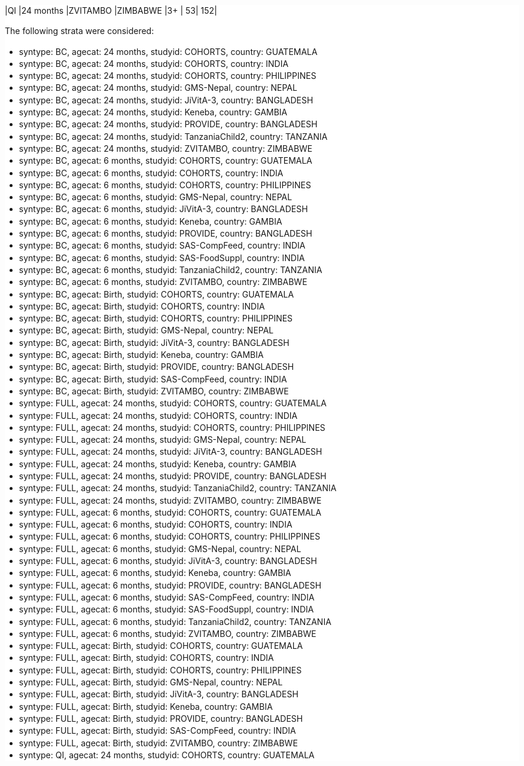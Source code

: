 |QI      |24 months |ZVITAMBO       |ZIMBABWE    |3+     |     53|   152|


The following strata were considered:

* syntype: BC, agecat: 24 months, studyid: COHORTS, country: GUATEMALA
* syntype: BC, agecat: 24 months, studyid: COHORTS, country: INDIA
* syntype: BC, agecat: 24 months, studyid: COHORTS, country: PHILIPPINES
* syntype: BC, agecat: 24 months, studyid: GMS-Nepal, country: NEPAL
* syntype: BC, agecat: 24 months, studyid: JiVitA-3, country: BANGLADESH
* syntype: BC, agecat: 24 months, studyid: Keneba, country: GAMBIA
* syntype: BC, agecat: 24 months, studyid: PROVIDE, country: BANGLADESH
* syntype: BC, agecat: 24 months, studyid: TanzaniaChild2, country: TANZANIA
* syntype: BC, agecat: 24 months, studyid: ZVITAMBO, country: ZIMBABWE
* syntype: BC, agecat: 6 months, studyid: COHORTS, country: GUATEMALA
* syntype: BC, agecat: 6 months, studyid: COHORTS, country: INDIA
* syntype: BC, agecat: 6 months, studyid: COHORTS, country: PHILIPPINES
* syntype: BC, agecat: 6 months, studyid: GMS-Nepal, country: NEPAL
* syntype: BC, agecat: 6 months, studyid: JiVitA-3, country: BANGLADESH
* syntype: BC, agecat: 6 months, studyid: Keneba, country: GAMBIA
* syntype: BC, agecat: 6 months, studyid: PROVIDE, country: BANGLADESH
* syntype: BC, agecat: 6 months, studyid: SAS-CompFeed, country: INDIA
* syntype: BC, agecat: 6 months, studyid: SAS-FoodSuppl, country: INDIA
* syntype: BC, agecat: 6 months, studyid: TanzaniaChild2, country: TANZANIA
* syntype: BC, agecat: 6 months, studyid: ZVITAMBO, country: ZIMBABWE
* syntype: BC, agecat: Birth, studyid: COHORTS, country: GUATEMALA
* syntype: BC, agecat: Birth, studyid: COHORTS, country: INDIA
* syntype: BC, agecat: Birth, studyid: COHORTS, country: PHILIPPINES
* syntype: BC, agecat: Birth, studyid: GMS-Nepal, country: NEPAL
* syntype: BC, agecat: Birth, studyid: JiVitA-3, country: BANGLADESH
* syntype: BC, agecat: Birth, studyid: Keneba, country: GAMBIA
* syntype: BC, agecat: Birth, studyid: PROVIDE, country: BANGLADESH
* syntype: BC, agecat: Birth, studyid: SAS-CompFeed, country: INDIA
* syntype: BC, agecat: Birth, studyid: ZVITAMBO, country: ZIMBABWE
* syntype: FULL, agecat: 24 months, studyid: COHORTS, country: GUATEMALA
* syntype: FULL, agecat: 24 months, studyid: COHORTS, country: INDIA
* syntype: FULL, agecat: 24 months, studyid: COHORTS, country: PHILIPPINES
* syntype: FULL, agecat: 24 months, studyid: GMS-Nepal, country: NEPAL
* syntype: FULL, agecat: 24 months, studyid: JiVitA-3, country: BANGLADESH
* syntype: FULL, agecat: 24 months, studyid: Keneba, country: GAMBIA
* syntype: FULL, agecat: 24 months, studyid: PROVIDE, country: BANGLADESH
* syntype: FULL, agecat: 24 months, studyid: TanzaniaChild2, country: TANZANIA
* syntype: FULL, agecat: 24 months, studyid: ZVITAMBO, country: ZIMBABWE
* syntype: FULL, agecat: 6 months, studyid: COHORTS, country: GUATEMALA
* syntype: FULL, agecat: 6 months, studyid: COHORTS, country: INDIA
* syntype: FULL, agecat: 6 months, studyid: COHORTS, country: PHILIPPINES
* syntype: FULL, agecat: 6 months, studyid: GMS-Nepal, country: NEPAL
* syntype: FULL, agecat: 6 months, studyid: JiVitA-3, country: BANGLADESH
* syntype: FULL, agecat: 6 months, studyid: Keneba, country: GAMBIA
* syntype: FULL, agecat: 6 months, studyid: PROVIDE, country: BANGLADESH
* syntype: FULL, agecat: 6 months, studyid: SAS-CompFeed, country: INDIA
* syntype: FULL, agecat: 6 months, studyid: SAS-FoodSuppl, country: INDIA
* syntype: FULL, agecat: 6 months, studyid: TanzaniaChild2, country: TANZANIA
* syntype: FULL, agecat: 6 months, studyid: ZVITAMBO, country: ZIMBABWE
* syntype: FULL, agecat: Birth, studyid: COHORTS, country: GUATEMALA
* syntype: FULL, agecat: Birth, studyid: COHORTS, country: INDIA
* syntype: FULL, agecat: Birth, studyid: COHORTS, country: PHILIPPINES
* syntype: FULL, agecat: Birth, studyid: GMS-Nepal, country: NEPAL
* syntype: FULL, agecat: Birth, studyid: JiVitA-3, country: BANGLADESH
* syntype: FULL, agecat: Birth, studyid: Keneba, country: GAMBIA
* syntype: FULL, agecat: Birth, studyid: PROVIDE, country: BANGLADESH
* syntype: FULL, agecat: Birth, studyid: SAS-CompFeed, country: INDIA
* syntype: FULL, agecat: Birth, studyid: ZVITAMBO, country: ZIMBABWE
* syntype: QI, agecat: 24 months, studyid: COHORTS, country: GUATEMALA